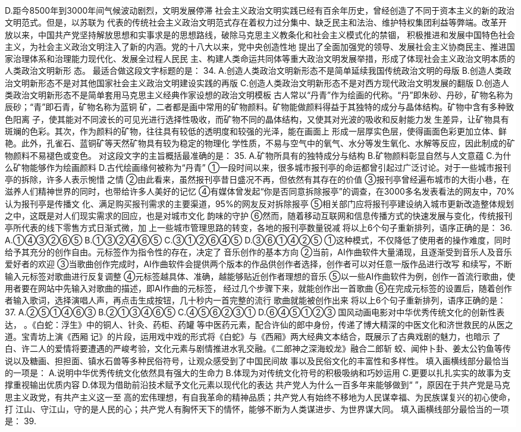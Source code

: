 D.距今8500年到3000年间气候波动剧烈，文明发展停滞
社会主义政治文明实践已经有百余年历史，曾经创造了不同于资本主义的新的政治文明范式。但是，以苏联为
代表的传统社会主义政治文明范式存在着权力过分集中、缺乏民主和法治、维护特权集团利益等弊端。改革开
放以来，中国共产党坚持解放思想和实事求是的思想路线，破除马克思主义教条化和社会主义模式化的禁锢，
积极推进和发展中国特色社会主义，为社会主义政治文明注入了新的内涵。党的十八大以来，党中央创造性地
提出了全面加强党的领导、发展社会主义协商民主、推进国家治理体系和治理能力现代化、发展全过程人民民
主、构建人类命运共同体等重大政治文明发展举措，形成了体现社会主义政治文明本质的人类政治文明新形
态。
最适合做这段文字标题的是：
34.
A.创造人类政治文明新形态不是简单延续我国传统政治文明的母版
B.创造人类政治文明新形态不是对其他国家社会主义政治文明建设实践的再版
C.创造人类政治文明新形态不是对西方现代政治文明发展的翻版
D.创造人类政治文明新形态不是简单套用马克思主义经典作家设想的政治文明模板
古人常以“丹青”作为绘画的代称。“丹”即朱砂、丹砂，矿物名称为辰砂；“青”即石青，矿物名称为蓝铜
矿，二者都是画中常用的矿物颜料。矿物能做颜料得益于其独特的成分与晶体结构。矿物中含有多种致色阳离
子，使其能对不同波长的可见光进行选择性吸收，而矿物不同的晶体结构，又使其对光波的吸收和反射能力发
生差异，让矿物具有斑斓的色彩。其次，作为颜料的矿物，往往具有较低的透明度和较强的光泽，能在画面上
形成一层厚实色层，使得画面色彩更加立体、鲜艳。此外，孔雀石、蓝铜矿等天然矿物具有较为稳定的物理化
学性质，不易与空气中的氧气、水分等发生氧化、水解等反应，因此制成的矿物颜料不易褪色或变色。
对这段文字的主旨概括最准确的是：
35.
A.矿物所具有的独特成分与结构 B.矿物颜料彰显自然与人文意蕴
C.为什么矿物能够作为绘画颜料 D.古代绘画缘何被称为“丹青”
①一段时间以来，很多城市报刊亭的命运都曾引起过广泛讨论。对于一些城市报刊亭的拆除，许多人表示惋惜
之情
②由此看来，虽然报刊亭昔日盛况不再，但依然有其存在的价值
③报刊亭曾经遍布城市的大街小巷，在滋养人们精神世界的同时，也带给许多人美好的记忆
④有媒体曾发起“你是否同意拆除报亭”的调查，在3000多名发表看法的网友中，70%认为报刊亭是传播文
化、满足购买报刊需求的主要渠道，95%的网友反对拆除报亭
⑤相关部门应将报刊亭建设纳入城市更新改造整体规划之中，这既是对人们现实需求的回应，也是对城市文化
韵味的守护
⑥然而，随着移动互联网和信息传播方式的快速发展与变化，传统报刊亭所代表的线下零售方式日渐式微，加
上一些城市管理思路的转变，各地的报刊亭数量锐减
将以上6个句子重新排列，语序正确的是：
36.
A.①④③②⑥⑤ B.①③②④⑥⑤ C.③①②⑥④⑤ D.③⑥①④②⑤
①这种模式，不仅降低了使用者的操作难度，同时给予其充分的创作自由。元标签作为指令性的存在，决定了
音乐创作的基本方向
②当前，AI作曲软件大量涌现，且逐渐受到音乐人及音乐爱好者的欢迎
③当歌曲创作完成时，AI作曲软件会提供两个版本的作品供创作者选择，创作者可以对任意一版作品进行改写
和续写，不断输入元标签对歌曲进行反复调整
④元标签越具体、准确，越能够贴近创作者理想的音乐
⑤以一些AI作曲软件为例，创作一首流行歌曲，使用者要在网站中先输入对歌曲的描述，即AI作曲的元标签，
经过几个步骤下来，就能创作出一首歌曲
⑥在完成元标签的设置后，随着创作者输入歌词，选择演唱人声，再点击生成按钮，几十秒内一首完整的流行
歌曲就能被创作出来
将以上6个句子重新排列，语序正确的是：
37.
A.②⑤①④⑥③ B.②①③④⑥⑤ C.④⑤⑥②③① D.⑥④⑤①②③
国风动画电影对中华优秀传统文化的创新性表达， 。《白蛇：浮生》中的铜人、针灸、药柜、药罐
等中医药元素，配合许仙的郎中身份，传递了博大精深的中医文化和济世救民的从医之道。宝青坊上演《西厢
记》的片段，运用戏中戏的形式将《白蛇》与《西厢》两大经典文本结合，既展示了古典戏剧的魅力，也暗示
了白、许二人的爱情将要遭遇的严峻考验，文化元素与剧情推进水乳交融。《二郎神之深海蛟龙》融合二郎斩
蛟、闻仲卜卦、姜太公钓鱼等传说以及糖画、担担面、镇水石兽等多种民俗符号，让观众感受到了中国民间故
事以及民俗文化的丰富性和多样性。
填入画横线部分最恰当的一项是：
A.说明中华优秀传统文化依然具有强大的生命力 B.体现为对传统文化符号的积极吸纳和巧妙运用
C.更要以扎扎实实的故事为支撑重视输出优质内容 D.体现为借助前沿技术赋予文化元素以现代化的表达
共产党人为什么一百多年来能够做到“ ”，原因在于共产党是马克思主义政党，有共产主义这一至
高的宏伟理想，有自我革命的精神品质；共产党人有始终不移地为人民谋幸福、为民族谋复兴的初心使命，打
江山、守江山，守的是人民的心；共产党人有胸怀天下的情怀，能够不断为人类谋进步、为世界谋大同。
填入画横线部分最恰当的一项是：
39.